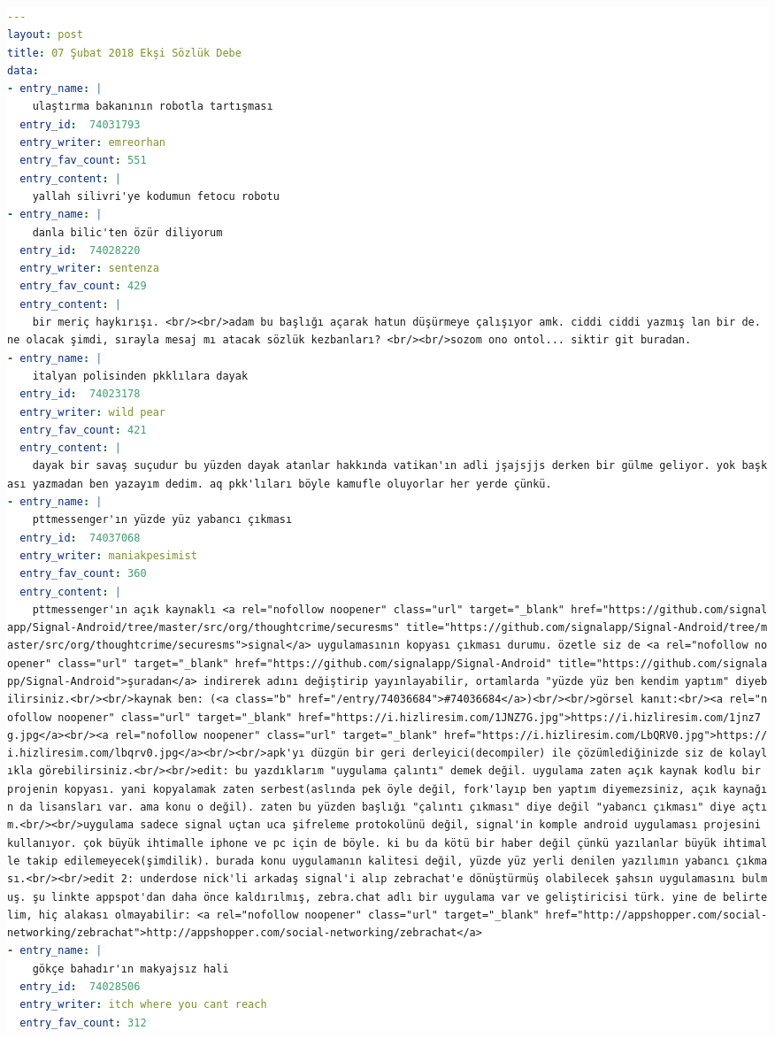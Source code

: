 ```yaml
---
layout: post
title: 07 Şubat 2018 Ekşi Sözlük Debe
data:
- entry_name: |
    ulaştırma bakanının robotla tartışması
  entry_id:  74031793
  entry_writer: emreorhan
  entry_fav_count: 551
  entry_content: |
    yallah silivri'ye kodumun fetocu robotu
- entry_name: |
    danla bilic'ten özür diliyorum
  entry_id:  74028220
  entry_writer: sentenza
  entry_fav_count: 429
  entry_content: |
    bir meriç haykırışı. <br/><br/>adam bu başlığı açarak hatun düşürmeye çalışıyor amk. ciddi ciddi yazmış lan bir de. ne olacak şimdi, sırayla mesaj mı atacak sözlük kezbanları? <br/><br/>sozom ono ontol... siktir git buradan.
- entry_name: |
    italyan polisinden pkklılara dayak
  entry_id:  74023178
  entry_writer: wild pear
  entry_fav_count: 421
  entry_content: |
    dayak bir savaş suçudur bu yüzden dayak atanlar hakkında vatikan'ın adli jşajsjjs derken bir gülme geliyor. yok başkası yazmadan ben yazayım dedim. aq pkk'lıları böyle kamufle oluyorlar her yerde çünkü.
- entry_name: |
    pttmessenger'ın yüzde yüz yabancı çıkması
  entry_id:  74037068
  entry_writer: maniakpesimist
  entry_fav_count: 360
  entry_content: |
    pttmessenger'ın açık kaynaklı <a rel="nofollow noopener" class="url" target="_blank" href="https://github.com/signalapp/Signal-Android/tree/master/src/org/thoughtcrime/securesms" title="https://github.com/signalapp/Signal-Android/tree/master/src/org/thoughtcrime/securesms">signal</a> uygulamasının kopyası çıkması durumu. özetle siz de <a rel="nofollow noopener" class="url" target="_blank" href="https://github.com/signalapp/Signal-Android" title="https://github.com/signalapp/Signal-Android">şuradan</a> indirerek adını değiştirip yayınlayabilir, ortamlarda "yüzde yüz ben kendim yaptım" diyebilirsiniz.<br/><br/>kaynak ben: (<a class="b" href="/entry/74036684">#74036684</a>)<br/><br/>görsel kanıt:<br/><a rel="nofollow noopener" class="url" target="_blank" href="https://i.hizliresim.com/1JNZ7G.jpg">https://i.hizliresim.com/1jnz7g.jpg</a><br/><a rel="nofollow noopener" class="url" target="_blank" href="https://i.hizliresim.com/LbQRV0.jpg">https://i.hizliresim.com/lbqrv0.jpg</a><br/><br/>apk'yı düzgün bir geri derleyici(decompiler) ile çözümlediğinizde siz de kolaylıkla görebilirsiniz.<br/><br/>edit: bu yazdıklarım "uygulama çalıntı" demek değil. uygulama zaten açık kaynak kodlu bir projenin kopyası. yani kopyalamak zaten serbest(aslında pek öyle değil, fork'layıp ben yaptım diyemezsiniz, açık kaynağın da lisansları var. ama konu o değil). zaten bu yüzden başlığı "çalıntı çıkması" diye değil "yabancı çıkması" diye açtım.<br/><br/>uygulama sadece signal uçtan uca şifreleme protokolünü değil, signal'in komple android uygulaması projesini kullanıyor. çok büyük ihtimalle iphone ve pc için de böyle. ki bu da kötü bir haber değil çünkü yazılanlar büyük ihtimalle takip edilemeyecek(şimdilik). burada konu uygulamanın kalitesi değil, yüzde yüz yerli denilen yazılımın yabancı çıkması.<br/><br/>edit 2: underdose nick'li arkadaş signal'i alıp zebrachat'e dönüştürmüş olabilecek şahsın uygulamasını bulmuş. şu linkte appspot'dan daha önce kaldırılmış, zebra.chat adlı bir uygulama var ve geliştiricisi türk. yine de belirtelim, hiç alakası olmayabilir: <a rel="nofollow noopener" class="url" target="_blank" href="http://appshopper.com/social-networking/zebrachat">http://appshopper.com/social-networking/zebrachat</a>
- entry_name: |
    gökçe bahadır'ın makyajsız hali
  entry_id:  74028506
  entry_writer: itch where you cant reach
  entry_fav_count: 312
```